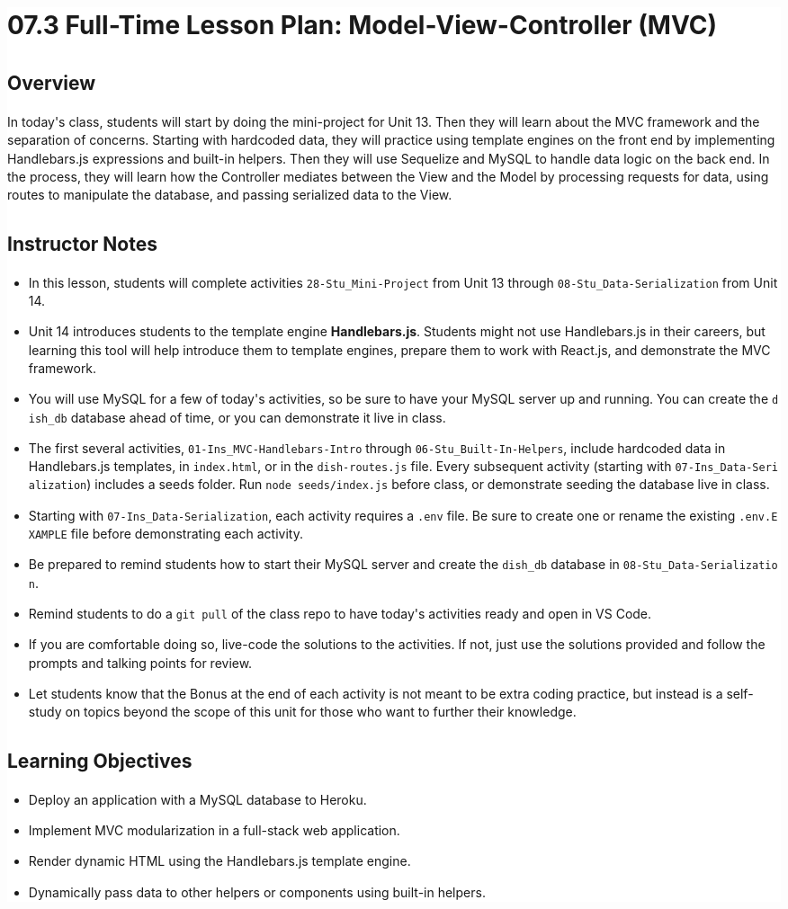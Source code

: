 # 07.3 Full-Time Lesson Plan: Model-View-Controller (MVC)

## Overview

In today's class, students will start by doing the mini-project for Unit 13. Then they will learn about the MVC framework and the separation of concerns. Starting with hardcoded data, they will practice using template engines on the front end by implementing Handlebars.js expressions and built-in helpers. Then they will use Sequelize and MySQL to handle data logic on the back end. In the process, they will learn how the Controller mediates between the View and the Model by processing requests for data, using routes to manipulate the database, and passing serialized data to the View.

## Instructor Notes

* In this lesson, students will complete activities `28-Stu_Mini-Project` from Unit 13 through `08-Stu_Data-Serialization` from Unit 14.

* Unit 14 introduces students to the template engine **Handlebars.js**. Students might not use Handlebars.js in their careers, but learning this tool will help introduce them to template engines, prepare them to work with React.js, and demonstrate the MVC framework.

* You will use MySQL for a few of today's activities, so be sure to have your MySQL server up and running. You can create the `dish_db` database ahead of time, or you can demonstrate it live in class.

* The first several activities, `01-Ins_MVC-Handlebars-Intro` through `06-Stu_Built-In-Helpers`, include hardcoded data in Handlebars.js templates, in `index.html`, or in the `dish-routes.js` file. Every subsequent activity (starting with `07-Ins_Data-Serialization`) includes a seeds folder. Run `node seeds/index.js` before class, or demonstrate seeding the database live in class.

* Starting with `07-Ins_Data-Serialization`, each activity requires a `.env` file. Be sure to create one or rename the existing `.env.EXAMPLE` file before demonstrating each activity.

* Be prepared to remind students how to start their MySQL server and create the `dish_db` database in `08-Stu_Data-Serialization`.

* Remind students to do a `git pull` of the class repo to have today's activities ready and open in VS Code.

* If you are comfortable doing so, live-code the solutions to the activities. If not, just use the solutions provided and follow the prompts and talking points for review.

* Let students know that the Bonus at the end of each activity is not meant to be extra coding practice, but instead is a self-study on topics beyond the scope of this unit for those who want to further their knowledge.

## Learning Objectives

* Deploy an application with a MySQL database to Heroku.

* Implement MVC modularization in a full-stack web application.

* Render dynamic HTML using the Handlebars.js template engine.

* Dynamically pass data to other helpers or components using built-in helpers.
